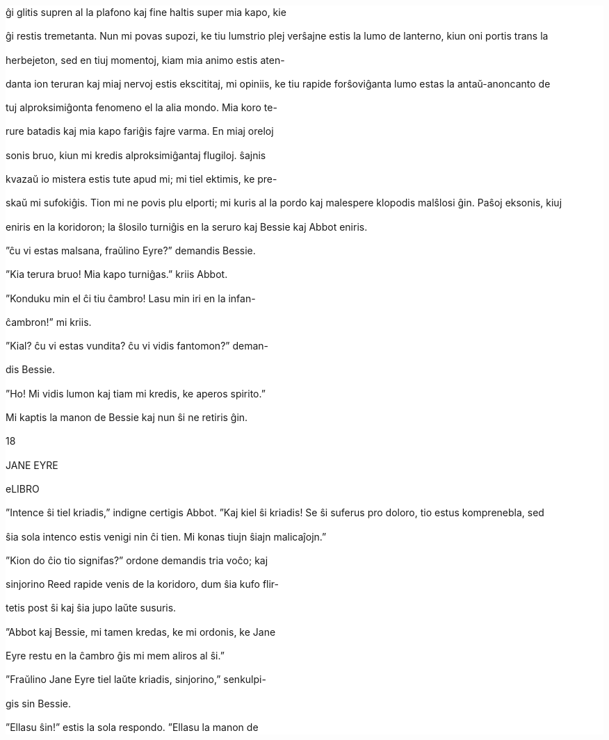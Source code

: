 ĝi glitis supren al la plafono kaj fine haltis super mia kapo, kie

ĝi restis tremetanta. Nun mi povas supozi, ke tiu lumstrio plej verŝajne estis la lumo de lanterno, kiun oni portis trans la

herbejeton, sed en tiuj momentoj, kiam mia animo estis aten-

danta ion teruran kaj miaj nervoj estis ekscititaj, mi opiniis, ke tiu rapide forŝoviĝanta lumo estas la antaŭ-anoncanto de

tuj alproksimiĝonta fenomeno el la alia mondo. Mia koro te-

rure batadis kaj mia kapo fariĝis fajre varma. En miaj oreloj

sonis bruo, kiun mi kredis alproksimiĝantaj flugiloj. ŝajnis

kvazaŭ io mistera estis tute apud mi; mi tiel ektimis, ke pre-

skaŭ mi sufokiĝis. Tion mi ne povis plu elporti; mi kuris al la pordo kaj malespere klopodis malŝlosi ĝin. Paŝoj eksonis, kiuj

eniris en la koridoron; la ŝlosilo turniĝis en la seruro kaj Bessie kaj Abbot eniris. 

”ĉu vi estas malsana, fraŭlino Eyre?” demandis Bessie. 

”Kia terura bruo\! Mia kapo turniĝas.” kriis Abbot. 

”Konduku min el ĉi tiu ĉambro\! Lasu min iri en la infan-

ĉambron\!” mi kriis. 

”Kial? ĉu vi estas vundita? ĉu vi vidis fantomon?” deman-

dis Bessie. 

”Ho\! Mi vidis lumon kaj tiam mi kredis, ke aperos spirito.” 

Mi kaptis la manon de Bessie kaj nun ŝi ne retiris ĝin. 

18

JANE EYRE

eLIBRO

”Intence ŝi tiel kriadis,” indigne certigis Abbot. ”Kaj kiel ŝi kriadis\! Se ŝi suferus pro doloro, tio estus komprenebla, sed

ŝia sola intenco estis venigi nin ĉi tien. Mi konas tiujn ŝiajn malicaĵojn.” 

”Kion do ĉio tio signifas?” ordone demandis tria voĉo; kaj

sinjorino Reed rapide venis de la koridoro, dum ŝia kufo flir-

tetis post ŝi kaj ŝia jupo laŭte susuris. 

”Abbot kaj Bessie, mi tamen kredas, ke mi ordonis, ke Jane

Eyre restu en la ĉambro ĝis mi mem aliros al ŝi.” 

”Fraŭlino Jane Eyre tiel laŭte kriadis, sinjorino,” senkulpi-

gis sin Bessie. 

”Ellasu ŝin\!” estis la sola respondo. ”Ellasu la manon de
